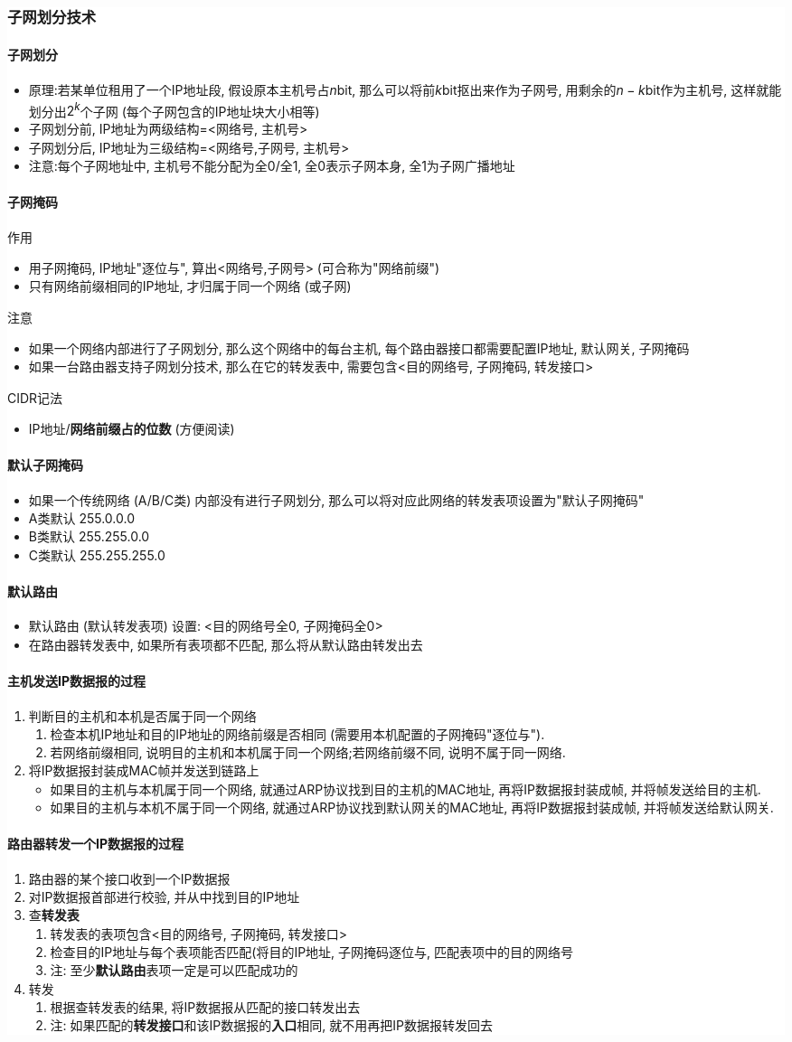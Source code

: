 ### 子网划分技术

#### 子网划分

- 原理:若某单位租用了一个IP地址段, 假设原本主机号占$n$bit, 那么可以将前$k$bit抠出来作为子网号, 用剩余的$n-k$bit作为主机号, 这样就能划分出$2^k$个子网 (每个子网包含的IP地址块大小相等)
- 子网划分前, IP地址为两级结构=<网络号, 主机号>
- 子网划分后, IP地址为三级结构=<网络号,子网号, 主机号>
- 注意:每个子网地址中, 主机号不能分配为全0/全1, 全0表示子网本身, 全1为子网广播地址

#### 子网掩码

作用

- 用子网掩码, IP地址"逐位与", 算出<网络号,子网号> (可合称为"网络前缀")
- 只有网络前缀相同的IP地址, 才归属于同一个网络 (或子网)

注意

- 如果一个网络内部进行了子网划分, 那么这个网络中的每台主机, 每个路由器接口都需要配置IP地址, 默认网关, 子网掩码
- 如果一台路由器支持子网划分技术, 那么在它的转发表中, 需要包含<目的网络号, 子网掩码, 转发接口>

CIDR记法

- IP地址/**网络前缀占的位数** (方便阅读)

#### 默认子网掩码

- 如果一个传统网络 (A/B/C类) 内部没有进行子网划分, 那么可以将对应此网络的转发表项设置为"默认子网掩码"
- A类默认 255.0.0.0
- B类默认 255.255.0.0
- C类默认 255.255.255.0

#### 默认路由

- 默认路由 (默认转发表项) 设置: <目的网络号全0, 子网掩码全0>
- 在路由器转发表中, 如果所有表项都不匹配, 那么将从默认路由转发出去

#### 主机发送IP数据报的过程

1. 判断目的主机和本机是否属于同一个网络
   1. 检查本机IP地址和目的IP地址的网络前缀是否相同 (需要用本机配置的子网掩码"逐位与").
   2. 若网络前缀相同, 说明目的主机和本机属于同一个网络;若网络前缀不同, 说明不属于同一网络.
2. 将IP数据报封装成MAC帧并发送到链路上
   - 如果目的主机与本机属于同一个网络, 就通过ARP协议找到目的主机的MAC地址, 再将IP数据报封装成帧, 并将帧发送给目的主机.
   - 如果目的主机与本机不属于同一个网络, 就通过ARP协议找到默认网关的MAC地址, 再将IP数据报封装成帧, 并将帧发送给默认网关.

#### 路由器转发一个IP数据报的过程

1. 路由器的某个接口收到一个IP数据报
2. 对IP数据报首部进行校验, 并从中找到目的IP地址
3. 查**转发表**
   1. 转发表的表项包含<目的网络号, 子网掩码, 转发接口>
   2. 检查目的IP地址与每个表项能否匹配(将目的IP地址, 子网掩码逐位与, 匹配表项中的目的网络号
   3. 注: 至少**默认路由**表项一定是可以匹配成功的
4. 转发
   1. 根据查转发表的结果, 将IP数据报从匹配的接口转发出去
   2. 注: 如果匹配的**转发接口**和该IP数据报的**入口**相同, 就不用再把IP数据报转发回去
